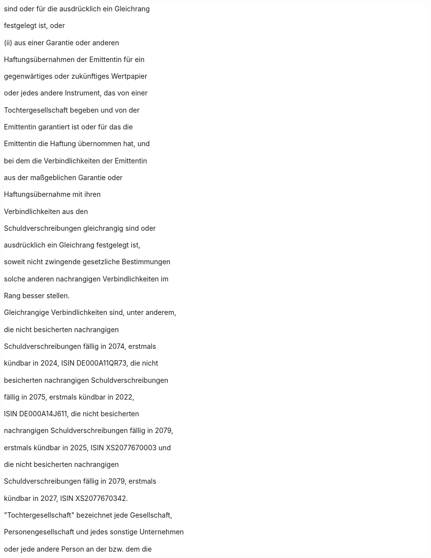 sind oder für die ausdrücklich ein Gleichrang

festgelegt ist, oder

(ii) aus einer Garantie oder anderen

Haftungsübernahmen der Emittentin für ein

gegenwärtiges oder zukünftiges Wertpapier

oder jedes andere Instrument, das von einer

Tochtergesellschaft begeben und von der

Emittentin garantiert ist oder für das die

Emittentin die Haftung übernommen hat, und

bei dem die Verbindlichkeiten der Emittentin

aus der maßgeblichen Garantie oder

Haftungsübernahme mit ihren

Verbindlichkeiten aus den

Schuldverschreibungen gleichrangig sind oder

ausdrücklich ein Gleichrang festgelegt ist,

soweit nicht zwingende gesetzliche Bestimmungen

solche anderen nachrangigen Verbindlichkeiten im

Rang besser stellen.

Gleichrangige Verbindlichkeiten sind, unter anderem,

die nicht besicherten nachrangigen

Schuldverschreibungen fällig in 2074, erstmals

kündbar in 2024, ISIN DE000A11QR73, die nicht

besicherten nachrangigen Schuldverschreibungen

fällig in 2075, erstmals kündbar in 2022,

ISIN DE000A14J611, die nicht besicherten

nachrangigen Schuldverschreibungen fällig in 2079,

erstmals kündbar in 2025, ISIN XS2077670003 und

die nicht besicherten nachrangigen

Schuldverschreibungen fällig in 2079, erstmals

kündbar in 2027, ISIN XS2077670342.

"Tochtergesellschaft" bezeichnet jede Gesellschaft,

Personengesellschaft und jedes sonstige Unternehmen

oder jede andere Person an der bzw. dem die
